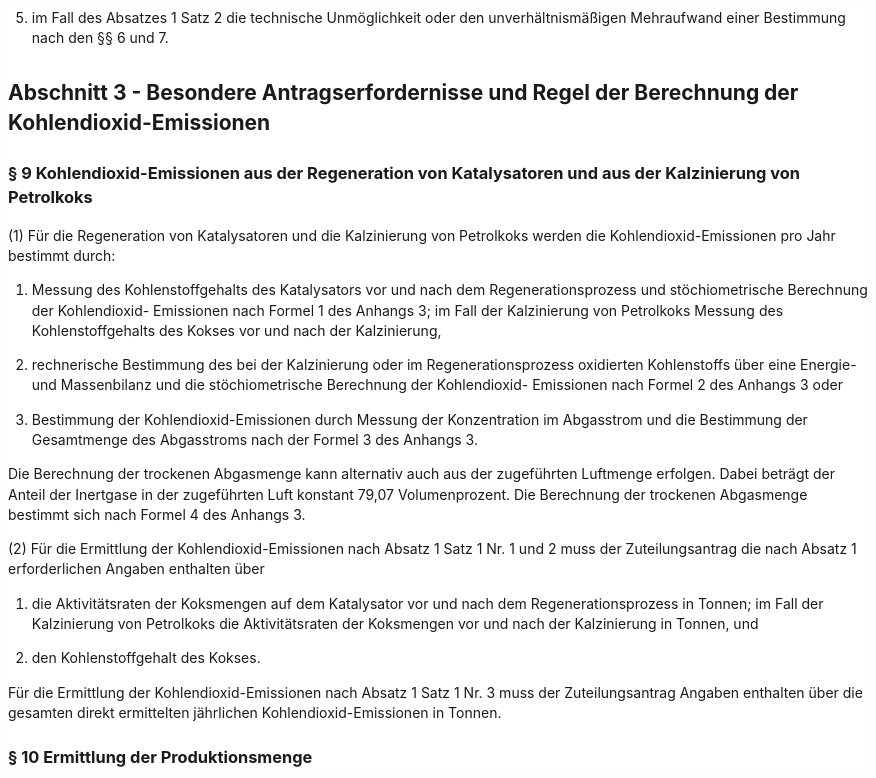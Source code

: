 5.  im Fall des Absatzes 1 Satz 2 die technische Unmöglichkeit oder den
    unverhältnismäßigen Mehraufwand einer Bestimmung nach den §§ 6 und 7.





## Abschnitt 3 - Besondere Antragserfordernisse und Regel der Berechnung der Kohlendioxid-Emissionen


### § 9 Kohlendioxid-Emissionen aus der Regeneration von Katalysatoren und aus der Kalzinierung von Petrolkoks

(1) Für die Regeneration von Katalysatoren und die Kalzinierung von
Petrolkoks werden die Kohlendioxid-Emissionen pro Jahr bestimmt durch:

1.  Messung des Kohlenstoffgehalts des Katalysators vor und nach dem
    Regenerationsprozess und stöchiometrische Berechnung der Kohlendioxid-
    Emissionen nach Formel 1 des Anhangs 3; im Fall der Kalzinierung von
    Petrolkoks Messung des Kohlenstoffgehalts des Kokses vor und nach der
    Kalzinierung,


2.  rechnerische Bestimmung des bei der Kalzinierung oder im
    Regenerationsprozess oxidierten Kohlenstoffs über eine Energie- und
    Massenbilanz und die stöchiometrische Berechnung der Kohlendioxid-
    Emissionen nach Formel 2 des Anhangs 3 oder


3.  Bestimmung der Kohlendioxid-Emissionen durch Messung der Konzentration
    im Abgasstrom und die Bestimmung der Gesamtmenge des Abgasstroms nach
    der Formel 3 des Anhangs 3.



Die Berechnung der trockenen Abgasmenge kann alternativ auch aus der
zugeführten Luftmenge erfolgen. Dabei beträgt der Anteil der Inertgase
in der zugeführten Luft konstant 79,07 Volumenprozent. Die Berechnung
der trockenen Abgasmenge bestimmt sich nach Formel 4 des Anhangs 3.

(2) Für die Ermittlung der Kohlendioxid-Emissionen nach Absatz 1 Satz
1 Nr. 1 und 2 muss der Zuteilungsantrag die nach Absatz 1
erforderlichen Angaben enthalten über

1.  die Aktivitätsraten der Koksmengen auf dem Katalysator vor und nach
    dem Regenerationsprozess in Tonnen; im Fall der Kalzinierung von
    Petrolkoks die Aktivitätsraten der Koksmengen vor und nach der
    Kalzinierung in Tonnen, und


2.  den Kohlenstoffgehalt des Kokses.



Für die Ermittlung der Kohlendioxid-Emissionen nach Absatz 1 Satz 1
Nr. 3 muss der Zuteilungsantrag Angaben enthalten über die gesamten
direkt ermittelten jährlichen Kohlendioxid-Emissionen in Tonnen.


### § 10 Ermittlung der Produktionsmenge
